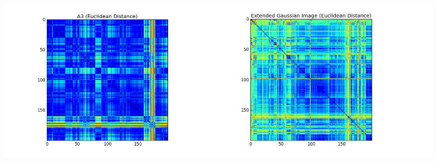 <img src="build/similarity/A3/A3.png" width="404">
<img src="build/similarity/EGI/EGI.png" width="405">